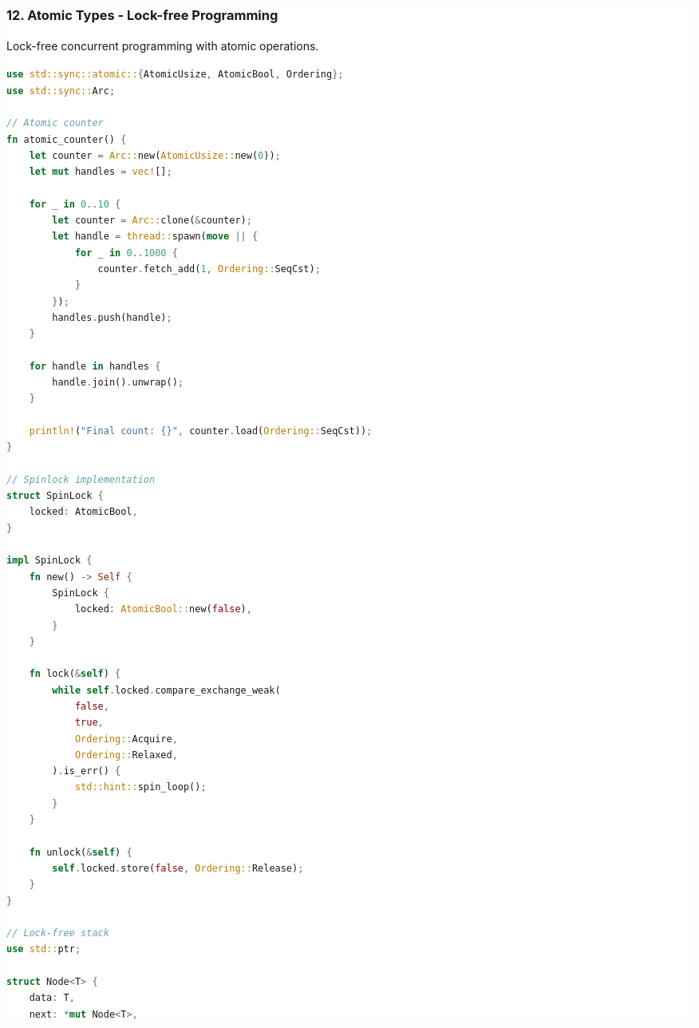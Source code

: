 ### 12. Atomic Types - Lock-free Programming

Lock-free concurrent programming with atomic operations.

```rust
use std::sync::atomic::{AtomicUsize, AtomicBool, Ordering};
use std::sync::Arc;

// Atomic counter
fn atomic_counter() {
    let counter = Arc::new(AtomicUsize::new(0));
    let mut handles = vec![];
    
    for _ in 0..10 {
        let counter = Arc::clone(&counter);
        let handle = thread::spawn(move || {
            for _ in 0..1000 {
                counter.fetch_add(1, Ordering::SeqCst);
            }
        });
        handles.push(handle);
    }
    
    for handle in handles {
        handle.join().unwrap();
    }
    
    println!("Final count: {}", counter.load(Ordering::SeqCst));
}

// Spinlock implementation
struct SpinLock {
    locked: AtomicBool,
}

impl SpinLock {
    fn new() -> Self {
        SpinLock {
            locked: AtomicBool::new(false),
        }
    }
    
    fn lock(&self) {
        while self.locked.compare_exchange_weak(
            false,
            true,
            Ordering::Acquire,
            Ordering::Relaxed,
        ).is_err() {
            std::hint::spin_loop();
        }
    }
    
    fn unlock(&self) {
        self.locked.store(false, Ordering::Release);
    }
}

// Lock-free stack
use std::ptr;

struct Node<T> {
    data: T,
    next: *mut Node<T>,
```